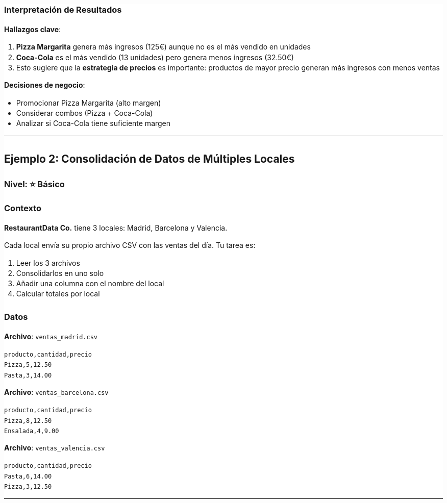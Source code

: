 
### Interpretación de Resultados

**Hallazgos clave**:
1. **Pizza Margarita** genera más ingresos (125€) aunque no es el más vendido en unidades
2. **Coca-Cola** es el más vendido (13 unidades) pero genera menos ingresos (32.50€)
3. Esto sugiere que la **estrategia de precios** es importante: productos de mayor precio generan más ingresos con menos ventas

**Decisiones de negocio**:
- Promocionar Pizza Margarita (alto margen)
- Considerar combos (Pizza + Coca-Cola)
- Analizar si Coca-Cola tiene suficiente margen

---

## Ejemplo 2: Consolidación de Datos de Múltiples Locales

### Nivel: ⭐ Básico

### Contexto

**RestaurantData Co.** tiene 3 locales: Madrid, Barcelona y Valencia.

Cada local envía su propio archivo CSV con las ventas del día. Tu tarea es:
1. Leer los 3 archivos
2. Consolidarlos en uno solo
3. Añadir una columna con el nombre del local
4. Calcular totales por local

### Datos

**Archivo**: `ventas_madrid.csv`
```csv
producto,cantidad,precio
Pizza,5,12.50
Pasta,3,14.00
```

**Archivo**: `ventas_barcelona.csv`
```csv
producto,cantidad,precio
Pizza,8,12.50
Ensalada,4,9.00
```

**Archivo**: `ventas_valencia.csv`
```csv
producto,cantidad,precio
Pasta,6,14.00
Pizza,3,12.50
```

---
